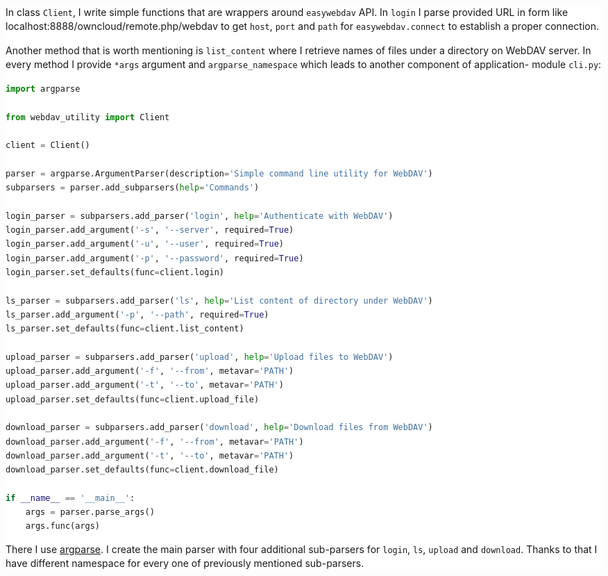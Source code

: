 ```python
```

In class `Client`, I write simple functions that are wrappers around
`easywebdav` API. In `login` I parse provided URL in form like
localhost:8888/owncloud/remote.php/webdav to get `host`, `port` and
`path` for `easywebdav.connect` to establish a proper connection.

Another method that is worth mentioning is `list_content` where I
retrieve names of files under a directory on WebDAV server. In every
method I provide `*args` argument and `argparse_namespace` which leads
to another component of application- module `cli.py`:

```python
import argparse

from webdav_utility import Client

client = Client()

parser = argparse.ArgumentParser(description='Simple command line utility for WebDAV')
subparsers = parser.add_subparsers(help='Commands')

login_parser = subparsers.add_parser('login', help='Authenticate with WebDAV')
login_parser.add_argument('-s', '--server', required=True)
login_parser.add_argument('-u', '--user', required=True)
login_parser.add_argument('-p', '--password', required=True)
login_parser.set_defaults(func=client.login)

ls_parser = subparsers.add_parser('ls', help='List content of directory under WebDAV')
ls_parser.add_argument('-p', '--path', required=True)
ls_parser.set_defaults(func=client.list_content)

upload_parser = subparsers.add_parser('upload', help='Upload files to WebDAV')
upload_parser.add_argument('-f', '--from', metavar='PATH')
upload_parser.add_argument('-t', '--to', metavar='PATH')
upload_parser.set_defaults(func=client.upload_file)

download_parser = subparsers.add_parser('download', help='Download files from WebDAV')
download_parser.add_argument('-f', '--from', metavar='PATH')
download_parser.add_argument('-t', '--to', metavar='PATH')
download_parser.set_defaults(func=client.download_file)

if __name__ == '__main__':
    args = parser.parse_args()
    args.func(args)
```

There I use
[argparse](https://docs.python.org/2.7/library/argparse.html). I create
the main parser with four additional sub-parsers for `login`, `ls`,
`upload` and `download`. Thanks to that I have different namespace for
every one of previously mentioned sub-parsers.
